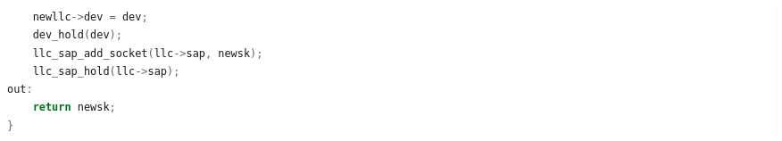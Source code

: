 ```c
    newllc->dev = dev;
    dev_hold(dev);
    llc_sap_add_socket(llc->sap, newsk);
    llc_sap_hold(llc->sap);
out:
    return newsk;
}

```
